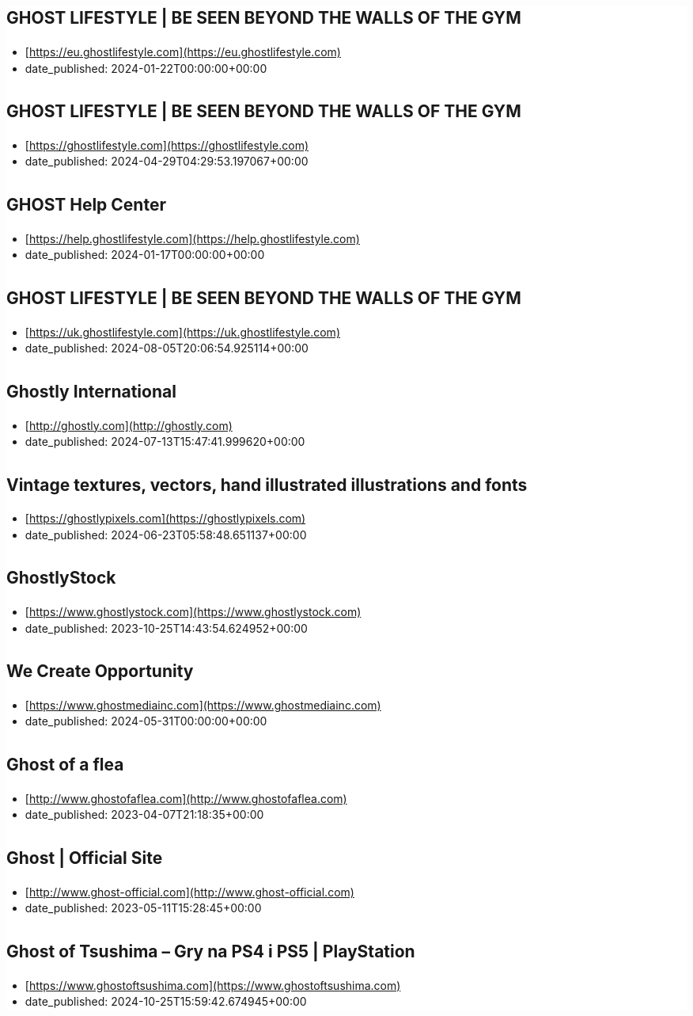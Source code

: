  ## GHOST LIFESTYLE | BE SEEN BEYOND THE WALLS OF THE GYM
 - [https://eu.ghostlifestyle.com](https://eu.ghostlifestyle.com)
 - date_published: 2024-01-22T00:00:00+00:00

 ## GHOST LIFESTYLE | BE SEEN BEYOND THE WALLS OF THE GYM
 - [https://ghostlifestyle.com](https://ghostlifestyle.com)
 - date_published: 2024-04-29T04:29:53.197067+00:00

 ## GHOST Help Center
 - [https://help.ghostlifestyle.com](https://help.ghostlifestyle.com)
 - date_published: 2024-01-17T00:00:00+00:00

 ## GHOST LIFESTYLE | BE SEEN BEYOND THE WALLS OF THE GYM
 - [https://uk.ghostlifestyle.com](https://uk.ghostlifestyle.com)
 - date_published: 2024-08-05T20:06:54.925114+00:00

 ## Ghostly International
 - [http://ghostly.com](http://ghostly.com)
 - date_published: 2024-07-13T15:47:41.999620+00:00

 ## Vintage textures, vectors, hand illustrated illustrations and fonts
 - [https://ghostlypixels.com](https://ghostlypixels.com)
 - date_published: 2024-06-23T05:58:48.651137+00:00

 ## GhostlyStock
 - [https://www.ghostlystock.com](https://www.ghostlystock.com)
 - date_published: 2023-10-25T14:43:54.624952+00:00

 ## We Create Opportunity
 - [https://www.ghostmediainc.com](https://www.ghostmediainc.com)
 - date_published: 2024-05-31T00:00:00+00:00

 ## Ghost of a flea
 - [http://www.ghostofaflea.com](http://www.ghostofaflea.com)
 - date_published: 2023-04-07T21:18:35+00:00

 ## Ghost | Official Site
 - [http://www.ghost-official.com](http://www.ghost-official.com)
 - date_published: 2023-05-11T15:28:45+00:00

 ## Ghost of Tsushima – Gry na PS4 i PS5 | PlayStation
 - [https://www.ghostoftsushima.com](https://www.ghostoftsushima.com)
 - date_published: 2024-10-25T15:59:42.674945+00:00
